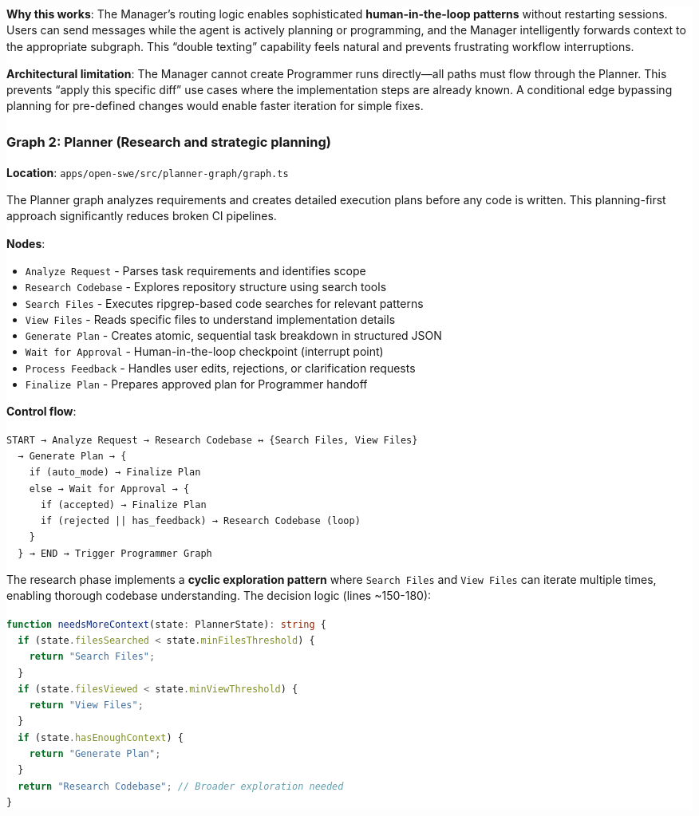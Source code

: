 **Why this works**: The Manager’s routing logic enables sophisticated **human-in-the-loop patterns** without restarting sessions. Users can send messages while the agent is actively planning or programming, and the Manager intelligently forwards context to the appropriate subgraph.  This “double texting” capability feels natural and prevents frustrating workflow interruptions. 

**Architectural limitation**: The Manager cannot create Programmer runs directly—all paths must flow through the Planner.  This prevents “apply this specific diff” use cases where the implementation steps are already known. A conditional edge bypassing planning for pre-defined changes would enable faster iteration for simple fixes.

### Graph 2: Planner (Research and strategic planning)

**Location**: `apps/open-swe/src/planner-graph/graph.ts`

The Planner graph analyzes requirements and creates detailed execution plans before any code is written. This planning-first approach significantly reduces broken CI pipelines. 

**Nodes**:

- `Analyze Request` - Parses task requirements and identifies scope
- `Research Codebase` - Explores repository structure using search tools
- `Search Files` - Executes ripgrep-based code searches for relevant patterns
- `View Files` - Reads specific files to understand implementation details
- `Generate Plan` - Creates atomic, sequential task breakdown in structured JSON
- `Wait for Approval` - Human-in-the-loop checkpoint (interrupt point)
- `Process Feedback` - Handles user edits, rejections, or clarification requests
- `Finalize Plan` - Prepares approved plan for Programmer handoff

**Control flow**:

```
START → Analyze Request → Research Codebase ↔ {Search Files, View Files} 
  → Generate Plan → {
    if (auto_mode) → Finalize Plan
    else → Wait for Approval → {
      if (accepted) → Finalize Plan
      if (rejected || has_feedback) → Research Codebase (loop)
    }
  } → END → Trigger Programmer Graph
```

The research phase implements a **cyclic exploration pattern** where `Search Files` and `View Files` can iterate multiple times, enabling thorough codebase understanding. The decision logic (lines ~150-180):

```typescript
function needsMoreContext(state: PlannerState): string {
  if (state.filesSearched < state.minFilesThreshold) {
    return "Search Files";
  }
  if (state.filesViewed < state.minViewThreshold) {
    return "View Files";
  }
  if (state.hasEnoughContext) {
    return "Generate Plan";
  }
  return "Research Codebase"; // Broader exploration needed
}
```
